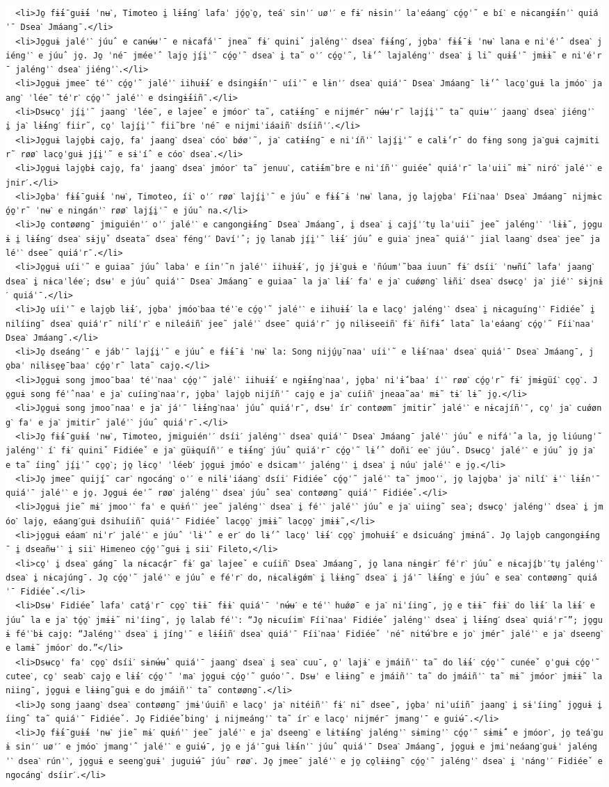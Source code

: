       <li>Jo̱ fɨ́ɨˉguɨ́ɨ ˈnʉˋ, Timoteo i̱ lɨ́ɨngˊ lafaˈ jó̱o̱ˋo̱, teáˋ sinˈˊ uøˈˊ e fɨˊ nɨsinˈˊ laˈeáangˊ có̱o̱ˈ˜ e bíˋ e nɨcangɨ́ɨnˈˋ quiáˈˉ Dseaˋ Jmáangˉ.</li>
      <li>Jo̱guɨ jaléˈˋ júuˆ e canʉ́ʉˈˉ e nɨcafáˈˉ jnea˜ fɨˊ quiniˇ jaléngˈˋ dseaˋ fɨ́ɨngˊ, jo̱baˈ fɨ́ɨˉɨ ˈnʉˋ lana e niˈéˈˆ dseaˋ jiéngˈˋ e júuˆ jo̱. Jo̱ ˈnéˉ jméeˈˆ lajo̱ jí̱i̱ˈ˜ có̱o̱ˈ˜ dseaˋ i̱ ta˜ oˈˊ có̱o̱ˈ˜, lɨ́ˈˆ lajaléngˈˋ dseaˋ i̱ li˜ quɨ́ɨˈ˜ jmɨɨ˜ e niˈéˈrˉ jaléngˈˋ dseaˋ jiéngˈˋ.</li>
      <li>Jo̱guɨ jmeeˉ téˈˋ có̱o̱ˈ˜ jaléˈˋ iihuɨ́ɨˊ e dsingɨ́ɨnˈˉ uíiˈ˜ e lɨnˈˊ dseaˋ quiáˈˉ Dseaˋ Jmáangˉ lɨ́ˈˆ laco̱ˈguɨ la jmóoˋ jaangˋ ˈléeˉ téˈrˋ có̱o̱ˈ˜ jaléˈˋ e dsingɨ́ɨiñˉ.</li>
      <li>Dsʉco̱ˈ jí̱i̱ˈ˜ jaangˋ ˈléeˉ, e lajeeˇ e jmóorˋ ta˜, catɨ́ɨngˉ e nijmérˉ nʉ́ʉˈr˜ lají̱i̱ˈ˜ ta˜ quiʉˈˊ jaangˋ dseaˋ jiéngˈˋ i̱ jaˋ lɨ́ɨngˊ fiir˜, co̱ˈ lají̱i̱ˈ˜ fii˜bre ˈnéˉ e nijmiˈiáaiñˋ dsíiñˈˊ.</li>
      <li>Jo̱guɨ lajo̱bɨ cajo̱, faˈ jaangˋ dseaˋ cóoˋ bǿøˈ˜, jaˋ catɨ́ɨngˉ e niˈíñˈˋ lají̱i̱ˈ˜ e calɨ́ˈrˉ do fɨng song jaˋguɨ cajmitir˜ røøˋ laco̱ˈguɨ jí̱i̱ˈ˜ e sɨˈíˆ e cóoˋ dseaˋ.</li>
      <li>Jo̱guɨ lajo̱bɨ cajo̱, faˈ jaangˋ dseaˋ jmóorˋ ta˜ jenuuˋ, catɨ́ɨmˉbre e niˈíñˈˋ guiéeˆ quiáˈrˉ laˈuii˜ mɨ˜ niróˋ jaléˈˋ e jnirˊ.</li>
      <li>Jo̱baˈ fɨ́ɨˉguɨ́ɨ ˈnʉˋ, Timoteo, íiˋ oˈˊ røøˋ lají̱i̱ˈ˜ e júuˆ e fɨ́ɨˉɨ ˈnʉˋ lana, jo̱ lajo̱baˈ Fíiˋnaaˈ Dseaˋ Jmáangˉ nijmɨcó̱o̱ˈr˜ ˈnʉˋ e ningánˈˋ røøˋ lají̱i̱ˈ˜ e júuˆ na.</li>
      <li>Jo̱ contøøngˉ jmiguiénˈˊ oˈˊ jaléˈˋ e cangongɨ́ɨngˉ Dseaˋ Jmáangˉ, i̱ dseaˋ i̱ cají̱ˈˊtu̱ laˈuii˜ jee˜ jaléngˈˋ ˈlɨɨ˜, jo̱guɨ i̱ lɨ́ɨngˊ dseaˋ sɨju̱ˇ dseata˜ dseaˋ féngˈˊ Davíˈˆ; jo̱ lanab jí̱i̱ˈ˜ lɨ́ɨˊ júuˆ e guiaˋ jnea˜ quiáˈˉ jial laangˋ dseaˋ jee˜ jaléˈˋ dseeˉ quiáˈrˉ.</li>
      <li>Jo̱guɨ uíiˈ˜ e guiaaˉ júuˆ labaˈ e íinˈ˜n jaléˈˋ iihuɨ́ɨˊ, jo̱ jɨˋguɨ e ˈñúumˈ˜baa iuunˉ fɨˊ dsíiˊ ˈnʉñíˆ lafaˈ jaangˋ dseaˋ i̱ nɨcaˈléeˊ; dsʉˈ e júuˆ quiáˈˉ Dseaˋ Jmáangˉ e guiaaˉ la jaˋ lɨ́ɨˊ faˈ e jaˋ cuǿøngˋ lɨñiˊ dseaˋ dsʉco̱ˈ jaˋ jiéˈˋ sɨjnɨˊ quiáˈˉ.</li>
      <li>Jo̱ uíiˈ˜ e lajo̱b lɨ́ɨˊ, jo̱baˈ jmóoˋbaa téˈˋe có̱o̱ˈ˜ jaléˈˋ e iihuɨ́ɨˊ la e laco̱ˈ jaléngˈˋ dseaˋ i̱ nɨcaguíngˈˋ Fidiéeˇ i̱ nilíingˉ dseaˋ quiáˈrˉ nilíˈrˋ e nileáiñˋ jee˜ jaléˈˋ dseeˉ quiáˈrˉ jo̱ nilɨseeiñˋ fɨˊ ñifɨ́ˉ lata˜ laˈeáangˊ có̱o̱ˈ˜ Fíiˋnaaˈ Dseaˋ Jmáangˉ.</li>
      <li>Jo̱ dseángˈˉ e jábˈˉ lají̱i̱ˈ˜ e júuˆ e fɨ́ɨˉɨ ˈnʉˋ la: Song nijú̱u̱ˉnaaˈ uíiˈ˜ e lɨ́ɨˊnaaˈ dseaˋ quiáˈˉ Dseaˋ Jmáangˉ, jo̱baˈ nilɨse̱e̱ˉbaaˈ có̱o̱ˈr˜ lata˜ cajo̱.</li>
      <li>Jo̱guɨ song jmooˉbaaˈ téˈˋnaaˈ có̱o̱ˈ˜ jaléˈˋ iihuɨ́ɨˊ e ngɨ́ɨngˋnaaˈ, jo̱baˈ niˈɨ́ˉbaaˈ íˈˋ røøˋ có̱o̱ˈr˜ fɨˊ jmɨgüíˋ co̱o̱ˋ. Jo̱guɨ song féˈˆnaaˈ e jaˋ cuíingˋnaaˈr, jo̱baˈ lajo̱b nijíñˈˉ cajo̱ e jaˋ cuíiñˋ jneaa˜aaˈ mɨ˜ tɨˊ lɨ˜ jo̱.</li>
      <li>Jo̱guɨ song jmooˉnaaˈ e jaˋ jáˈˉ lɨ́ɨngˋnaaˈ júuˆ quiáˈrˉ, dsʉˈ írˋ contøømˉ jmitirˇ jaléˈˋ e nɨcajíñˈˉ, co̱ˈ jaˋ cuǿøngˋ faˈ e jaˋ jmitir˜ jaléˈˋ júuˆ quiáˈrˉ.</li>
      <li>Jo̱ fɨ́ɨˉguɨ́ɨ ˈnʉˋ, Timoteo, jmiguiénˈˊ dsíiˊ jaléngˈˋ dseaˋ quiáˈˉ Dseaˋ Jmáangˉ jaléˈˋ júuˆ e nifáˈˆa la, jo̱ liúungˈ˜ jaléngˈˋ íˋ fɨˊ quiniˇ Fidiéeˇ e jaˋ güɨquíñˈˊ e tɨ́ɨngˊ júuˆ quiáˈrˉ có̱o̱ˈ˜ lɨ́ˈˆ doñiˊ eeˋ júuˆ. Dsʉco̱ˈ jaléˈˋ e júuˆ jo̱ jaˋ e ta˜ íingˆ jí̱i̱ˈ˜ co̱o̱ˋ; jo̱ lɨco̱ˈ ˈléebˊ jo̱guɨ jmóoˋ e dsicamˈˊ jaléngˈˋ i̱ dseaˋ i̱ núuˋ jaléˈˋ e jo̱.</li>
      <li>Jo̱ jmeeˉ quijí̱ˉ carˋ ngocángˋ oˈˊ e nilɨˈiáangˋ dsíiˊ Fidiéeˇ có̱o̱ˈ˜ jaléˈˋ ta˜ jmooˈˋ, jo̱ lajo̱baˈ jaˋ nilíˋ ɨˈˋ lɨ́ɨnˈˉ quiáˈˉ jaléˈˋ e jo̱. Jo̱guɨ éeˈ˜ røøˋ jaléngˈˋ dseaˋ júuˆ seaˋ contøøngˉ quiáˈˉ Fidiéeˇ.</li>
      <li>Jo̱guɨ jie˜ mɨˊ jmooˈˋ faˈ e quɨ́nˈˋ jee˜ jaléngˈˋ dseaˋ i̱ féˈˋ jaléˈˋ júuˆ e jaˋ uiing˜ seaˋ; dsʉco̱ˈ jaléngˈˋ dseaˋ i̱ jmóoˋ lajo̱, eáangˊguɨ dsihuíiñˉ quiáˈˉ Fidiéeˇ laco̱o̱ˋ jmɨɨ˜ laco̱o̱ˋ jmɨɨ˜,</li>
      <li>jo̱guɨ eáamˊ niˈrˊ jaléˈˋ e júuˆ ˈlɨˈˆ e erˊ do lɨ́ˈˆ laco̱ˈ lɨ́ɨˊ co̱o̱ˋ jmohuɨ́ɨˊ e dsicuángˋ jmɨnáˉ. Jo̱ lajo̱b cangongɨ́ɨngˉ i̱ dseañʉˈˋ i̱ siiˋ Himeneo có̱o̱ˈ˜guɨ i̱ siiˋ Fileto,</li>
      <li>co̱ˈ i̱ dseaˋ gángˉ la nɨcacá̱rˉ fɨˊ gaˋ lajeeˇ e cuíiñˋ Dseaˋ Jmáangˉ, jo̱ lana nɨngɨrˊ féˈrˋ júuˆ e nɨcají̱bˈˊtu̱ jaléngˈˋ dseaˋ i̱ nɨcajúngˉ. Jo̱ có̱o̱ˈ˜ jaléˈˋ e júuˆ e féˈrˋ do, nɨcalɨgǿmˋ i̱ lɨɨng˜ dseaˋ i̱ jáˈˉ lɨ́ɨngˋ e júuˆ e seaˋ contøøngˉ quiáˈˉ Fidiéeˇ.</li>
      <li>Dsʉˈ Fidiéeˇ lafaˈ catá̱ˈrˉ co̱o̱ˋ tɨɨˉ fɨɨˋ quiáˈˉ ˈnʉ́ʉˊ e téˈˋ huǿøˉ e jaˋ niˈíingˉ, jo̱ e tɨɨˉ fɨɨˋ do lɨ́ɨˊ la lɨ́ɨˊ e júuˆ la e jaˋ tó̱o̱ˋ jmɨɨ˜ niˈíingˉ, jo̱ lalab féˈˋ: “Jo̱ nɨcuíimˋ Fíiˋnaaˈ Fidiéeˇ jaléngˈˋ dseaˋ i̱ lɨ́ɨngˊ dseaˋ quiáˈrˉ”; jo̱guɨ féˈˋbɨ cajo̱: “Jaléngˈˋ dseaˋ i̱ jíngˈˉ e lɨ́ɨiñˊ dseaˋ quiáˈˉ Fíiˋnaaˈ Fidiéeˇ ˈnéˉ nitʉ́ˋbre e joˋ jmérˉ jaléˈˋ e jaˋ dseengˋ e lamɨ˜ jmóorˋ do.”</li>
      <li>Dsʉco̱ˈ faˈ co̱o̱ˋ dsíiˊ sɨnʉ́ʉˆ quiáˈˉ jaangˋ dseaˋ i̱ seaˋ cuuˉ, o̱ˈ lajɨˋ e jmáiñˈˋ ta˜ do lɨ́ɨˊ có̱o̱ˈ˜ cunéeˇ o̱ˈguɨ có̱o̱ˈ˜ cuteeˋ, co̱ˈ seabˋ cajo̱ e lɨ́ɨˊ có̱o̱ˈ˜ ˈmaˋ jo̱guɨ có̱o̱ˈ˜ guóoˈ˜. Dsʉˈ e lɨɨng˜ e jmáiñˈˋ ta˜ do jmáiñˈˋ ta˜ mɨ˜ jmóorˋ jmɨɨ˜ laniingˉ, jo̱guɨ e lɨɨng˜guɨ e do jmáiñˈˋ ta˜ contøøngˉ.</li>
      <li>Jo̱ song jaangˋ dseaˋ contøøngˉ jmɨˈúuiñˋ e laco̱ˈ jaˋ nitéiñˈˋ fɨˊ ni˜ dseeˉ, jo̱baˈ niˈuíiñˉ jaangˋ i̱ sɨˈíingˆ jo̱guɨ i̱ íingˆ ta˜ quiáˈˉ Fidiéeˇ. Jo̱ Fidiéeˇbingˈ i̱ nijmeángˈˋ ta˜ írˋ e laco̱ˈ nijmérˉ jmangˈˉ e guiʉ́ˉ.</li>
      <li>Jo̱ fɨ́ɨˉguɨ́ɨ ˈnʉˋ jie˜ mɨˊ quɨ́nˈˋ jee˜ jaléˈˋ e jaˋ dseengˋ e lɨtɨ́ɨngˋ jaléngˈˋ sɨmingˈˋ có̱o̱ˈ˜ sɨmɨ́ˆ e jmóorˋ, jo̱ teáˋguɨ sinˈˊ uøˈˊ e jmóoˋ jmangˈˆ jaléˈˋ e guiʉ́ˉ, jo̱ e jáˈˉguɨ lɨ́ɨnˈˋ júuˆ quiáˈˉ Dseaˋ Jmáangˉ, jo̱guɨ e jmiˈneáangˋguɨˈ jaléngˈˋ dseaˋ rúnˈˋ, jo̱guɨ e seengˋguɨˈ juguiʉ́ˉ júuˆ røøˋ. Jo̱ jmeeˉ jaléˈˋ e jo̱ co̱lɨɨng˜ có̱o̱ˈ˜ jaléngˈˋ dseaˋ i̱ ˈnángˈˊ Fidiéeˇ e ngocángˋ dsíirˊ.</li>